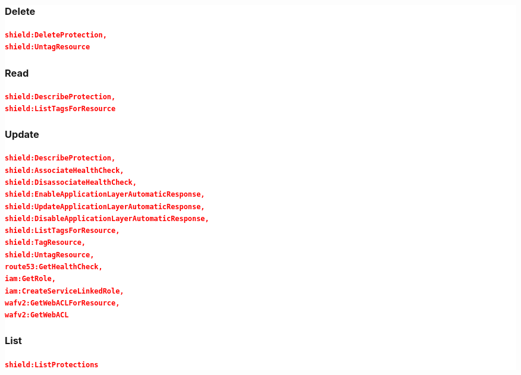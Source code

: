 ### Delete
```json
shield:DeleteProtection,
shield:UntagResource
```

### Read
```json
shield:DescribeProtection,
shield:ListTagsForResource
```

### Update
```json
shield:DescribeProtection,
shield:AssociateHealthCheck,
shield:DisassociateHealthCheck,
shield:EnableApplicationLayerAutomaticResponse,
shield:UpdateApplicationLayerAutomaticResponse,
shield:DisableApplicationLayerAutomaticResponse,
shield:ListTagsForResource,
shield:TagResource,
shield:UntagResource,
route53:GetHealthCheck,
iam:GetRole,
iam:CreateServiceLinkedRole,
wafv2:GetWebACLForResource,
wafv2:GetWebACL
```

### List
```json
shield:ListProtections
```

